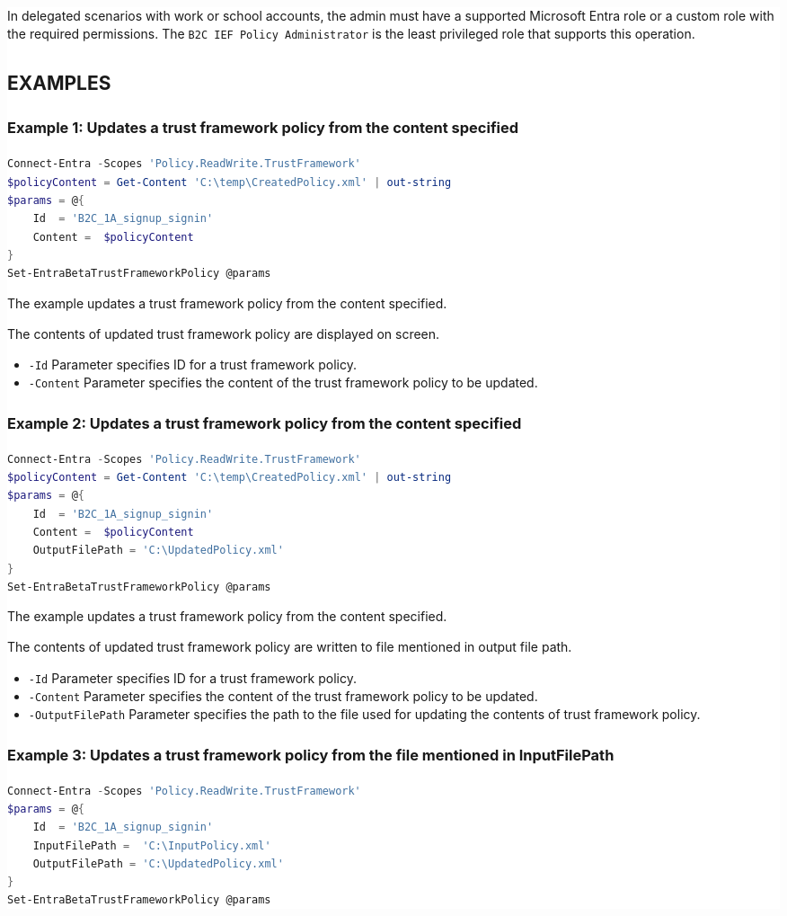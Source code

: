 In delegated scenarios with work or school accounts, the admin must have a supported Microsoft Entra role or a custom role with the required permissions. The `B2C IEF Policy Administrator` is the least privileged role that supports this operation.

## EXAMPLES

### Example 1: Updates a trust framework policy from the content specified

```powershell
Connect-Entra -Scopes 'Policy.ReadWrite.TrustFramework'
$policyContent = Get-Content 'C:\temp\CreatedPolicy.xml' | out-string
$params = @{
    Id  = 'B2C_1A_signup_signin'
    Content =  $policyContent
}
Set-EntraBetaTrustFrameworkPolicy @params
```

The example updates a trust framework policy from the content specified.

The contents of updated trust framework policy are displayed on screen.

- `-Id` Parameter specifies ID for a trust framework policy.
- `-Content` Parameter specifies the content of the trust framework policy to be updated.

### Example 2: Updates a trust framework policy from the content specified

```powershell
Connect-Entra -Scopes 'Policy.ReadWrite.TrustFramework'
$policyContent = Get-Content 'C:\temp\CreatedPolicy.xml' | out-string
$params = @{
    Id  = 'B2C_1A_signup_signin'
    Content =  $policyContent
    OutputFilePath = 'C:\UpdatedPolicy.xml'
}
Set-EntraBetaTrustFrameworkPolicy @params
```

The example updates a trust framework policy from the content specified.

The contents of updated trust framework policy are written to file mentioned in output file path.

- `-Id` Parameter specifies ID for a trust framework policy.
- `-Content` Parameter specifies the content of the trust framework policy to be updated.
- `-OutputFilePath` Parameter specifies the path to the file used for updating the contents of trust framework policy.

### Example 3: Updates a trust framework policy from the file mentioned in InputFilePath

```powershell
Connect-Entra -Scopes 'Policy.ReadWrite.TrustFramework'
$params = @{
    Id  = 'B2C_1A_signup_signin'
    InputFilePath =  'C:\InputPolicy.xml'
    OutputFilePath = 'C:\UpdatedPolicy.xml'
}
Set-EntraBetaTrustFrameworkPolicy @params
```
